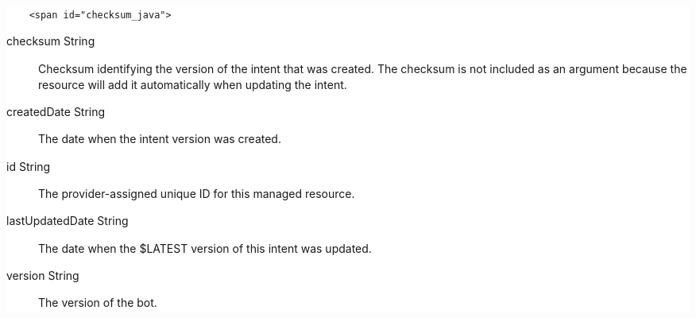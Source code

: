         <span id="checksum_java">
<a data-swiftype-name="resource-property" data-swiftype-type="text" href="#checksum_java" style="color: inherit; text-decoration: inherit;">checksum</a>
</span>
        <span class="property-indicator"></span>
        <span class="property-type">String</span>
    </dt>
    <dd><p>Checksum identifying the version of the intent that was created. The checksum is not
included as an argument because the resource will add it automatically when updating the intent.</p>
</dd><dt class="property-"
            title="">
        <span id="createddate_java">
<a data-swiftype-name="resource-property" data-swiftype-type="text" href="#createddate_java" style="color: inherit; text-decoration: inherit;">created<wbr>Date</a>
</span>
        <span class="property-indicator"></span>
        <span class="property-type">String</span>
    </dt>
    <dd><p>The date when the intent version was created.</p>
</dd><dt class="property-"
            title="">
        <span id="id_java">
<a data-swiftype-name="resource-property" data-swiftype-type="text" href="#id_java" style="color: inherit; text-decoration: inherit;">id</a>
</span>
        <span class="property-indicator"></span>
        <span class="property-type">String</span>
    </dt>
    <dd><p>The provider-assigned unique ID for this managed resource.</p>
</dd><dt class="property-"
            title="">
        <span id="lastupdateddate_java">
<a data-swiftype-name="resource-property" data-swiftype-type="text" href="#lastupdateddate_java" style="color: inherit; text-decoration: inherit;">last<wbr>Updated<wbr>Date</a>
</span>
        <span class="property-indicator"></span>
        <span class="property-type">String</span>
    </dt>
    <dd><p>The date when the $LATEST version of this intent was updated.</p>
</dd><dt class="property-"
            title="">
        <span id="version_java">
<a data-swiftype-name="resource-property" data-swiftype-type="text" href="#version_java" style="color: inherit; text-decoration: inherit;">version</a>
</span>
        <span class="property-indicator"></span>
        <span class="property-type">String</span>
    </dt>
    <dd><p>The version of the bot.</p>
</dd></dl>
</pulumi-choosable>
</div>
